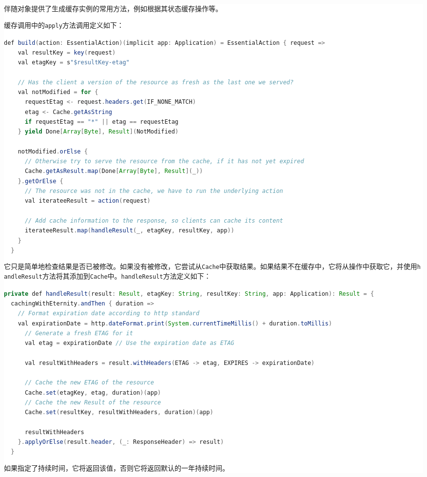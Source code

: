 伴随对象提供了生成缓存实例的常用方法，例如根据其状态缓存操作等。

缓存调用中的`apply`方法调用定义如下：

```java
def build(action: EssentialAction)(implicit app: Application) = EssentialAction { request =>
    val resultKey = key(request)
    val etagKey = s"$resultKey-etag"

    // Has the client a version of the resource as fresh as the last one we served?
    val notModified = for {
      requestEtag <- request.headers.get(IF_NONE_MATCH)
      etag <- Cache.getAsString
      if requestEtag == "*" || etag == requestEtag
    } yield Done[Array[Byte], Result](NotModified)

    notModified.orElse {
      // Otherwise try to serve the resource from the cache, if it has not yet expired
      Cache.getAsResult.map(Done[Array[Byte], Result](_))
    }.getOrElse {
      // The resource was not in the cache, we have to run the underlying action
      val iterateeResult = action(request)

      // Add cache information to the response, so clients can cache its content
      iterateeResult.map(handleResult(_, etagKey, resultKey, app))
    }
  }
```

它只是简单地检查结果是否已被修改。如果没有被修改，它尝试从`Cache`中获取结果。如果结果不在缓存中，它将从操作中获取它，并使用`handleResult`方法将其添加到`Cache`中。`handleResult`方法定义如下：

```java
private def handleResult(result: Result, etagKey: String, resultKey: String, app: Application): Result = {
  cachingWithEternity.andThen { duration =>
    // Format expiration date according to http standard
    val expirationDate = http.dateFormat.print(System.currentTimeMillis() + duration.toMillis)
      // Generate a fresh ETAG for it
      val etag = expirationDate // Use the expiration date as ETAG

      val resultWithHeaders = result.withHeaders(ETAG -> etag, EXPIRES -> expirationDate)

      // Cache the new ETAG of the resource
      Cache.set(etagKey, etag, duration)(app)
      // Cache the new Result of the resource
      Cache.set(resultKey, resultWithHeaders, duration)(app)

      resultWithHeaders
    }.applyOrElse(result.header, (_: ResponseHeader) => result)
  }
```

如果指定了持续时间，它将返回该值，否则它将返回默认的一年持续时间。
